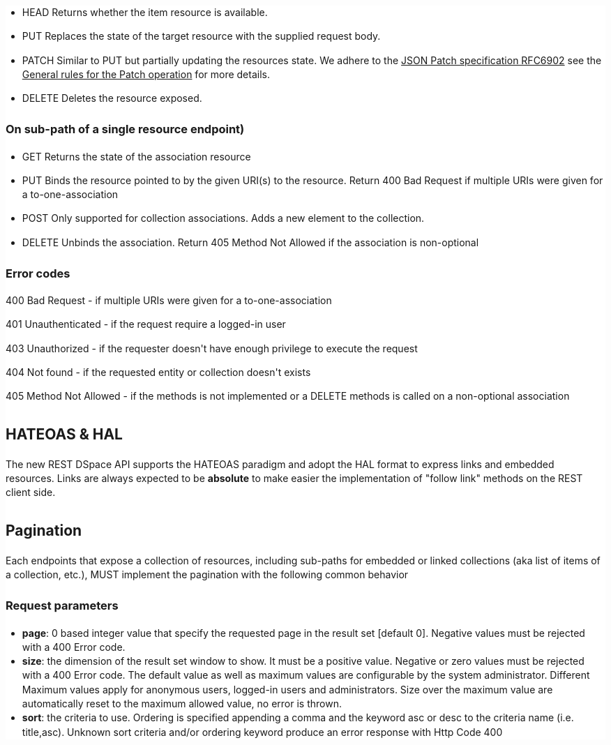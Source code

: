 - HEAD
Returns whether the item resource is available.

- PUT
Replaces the state of the target resource with the supplied request body.

- PATCH
Similar to PUT but partially updating the resources state. We adhere to the [JSON Patch specification RFC6902](https://tools.ietf.org/html/rfc6902) see the [General rules for the Patch operation](patch.md) for more details.

- DELETE
Deletes the resource exposed.

### On sub-path of a single resource endpoint)
- GET
Returns the state of the association resource

- PUT
Binds the resource pointed to by the given URI(s) to the resource. Return 400 Bad Request if multiple URIs were given for a to-one-association

- POST
Only supported for collection associations. Adds a new element to the collection.

- DELETE
Unbinds the association. Return 405 Method Not Allowed if the association is non-optional

### Error codes
400 Bad Request - if multiple URIs were given for a to-one-association

401 Unauthenticated - if the request require a logged-in user

403 Unauthorized - if the requester doesn't have enough privilege to execute the request

404 Not found - if the requested entity or collection doesn't exists

405 Method Not Allowed - if the methods is not implemented or a DELETE methods is called on a non-optional association

## HATEOAS & HAL
The new REST DSpace API supports the HATEOAS paradigm and adopt the HAL format to express links and embedded resources. Links are always expected to be **absolute** to make easier the implementation of "follow link" methods on the REST client side.

## Pagination
Each endpoints that expose a collection of resources, including sub-paths for embedded or linked collections (aka list of items of a collection, etc.), MUST implement the pagination with the following common behavior

### Request parameters
- **page**: 0 based integer value that specify the requested page in the result set [default 0]. Negative values must be rejected with a 400 Error code.
- **size**: the dimension of the result set window to show. It must be a positive value. Negative or zero values must be rejected with a 400 Error code. The default value as well as maximum values are configurable by the system administrator. Different Maximum values apply for anonymous users, logged-in users and administrators. Size over the maximum value are automatically reset to the maximum allowed value, no error is thrown.
- **sort**: the criteria to use. Ordering is specified appending a comma and the keyword asc or desc to the criteria name (i.e. title,asc). Unknown sort criteria and/or ordering keyword produce an error response with Http Code 400

